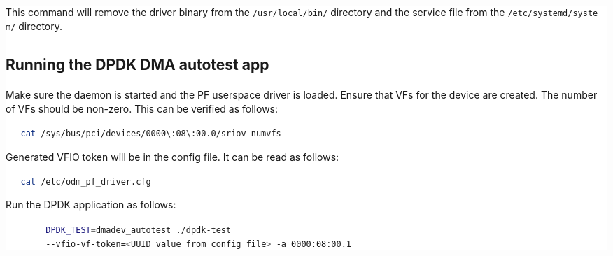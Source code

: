 This command will remove the driver binary from the `/usr/local/bin/` directory
and the service file from the `/etc/systemd/system/` directory.

## Running the DPDK DMA autotest app

Make sure the daemon is started and the PF userspace driver is loaded. Ensure
that VFs for the device are created. The number of VFs should be non-zero. This
can be verified as follows:

```sh
   cat /sys/bus/pci/devices/0000\:08\:00.0/sriov_numvfs
```

Generated VFIO token will be in the config file. It can be read as follows:

```sh
   cat /etc/odm_pf_driver.cfg
```

Run the DPDK application as follows:

```sh
        DPDK_TEST=dmadev_autotest ./dpdk-test
        --vfio-vf-token=<UUID value from config file> -a 0000:08:00.1
```
